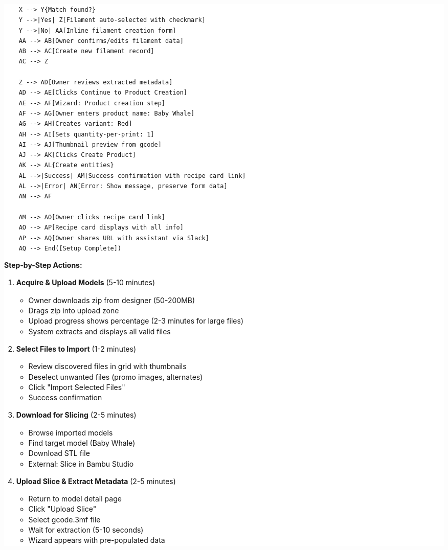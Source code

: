 ```mermaid
    X --> Y{Match found?}
    Y -->|Yes| Z[Filament auto-selected with checkmark]
    Y -->|No| AA[Inline filament creation form]
    AA --> AB[Owner confirms/edits filament data]
    AB --> AC[Create new filament record]
    AC --> Z

    Z --> AD[Owner reviews extracted metadata]
    AD --> AE[Clicks Continue to Product Creation]
    AE --> AF[Wizard: Product creation step]
    AF --> AG[Owner enters product name: Baby Whale]
    AG --> AH[Creates variant: Red]
    AH --> AI[Sets quantity-per-print: 1]
    AI --> AJ[Thumbnail preview from gcode]
    AJ --> AK[Clicks Create Product]
    AK --> AL{Create entities}
    AL -->|Success| AM[Success confirmation with recipe card link]
    AL -->|Error| AN[Error: Show message, preserve form data]
    AN --> AF

    AM --> AO[Owner clicks recipe card link]
    AO --> AP[Recipe card displays with all info]
    AP --> AQ[Owner shares URL with assistant via Slack]
    AQ --> End([Setup Complete])
```

**Step-by-Step Actions:**

1. **Acquire & Upload Models** (5-10 minutes)
   - Owner downloads zip from designer (50-200MB)
   - Drags zip into upload zone
   - Upload progress shows percentage (2-3 minutes for large files)
   - System extracts and displays all valid files

2. **Select Files to Import** (1-2 minutes)
   - Review discovered files in grid with thumbnails
   - Deselect unwanted files (promo images, alternates)
   - Click "Import Selected Files"
   - Success confirmation

3. **Download for Slicing** (2-5 minutes)
   - Browse imported models
   - Find target model (Baby Whale)
   - Download STL file
   - External: Slice in Bambu Studio

4. **Upload Slice & Extract Metadata** (2-5 minutes)
   - Return to model detail page
   - Click "Upload Slice"
   - Select gcode.3mf file
   - Wait for extraction (5-10 seconds)
   - Wizard appears with pre-populated data
